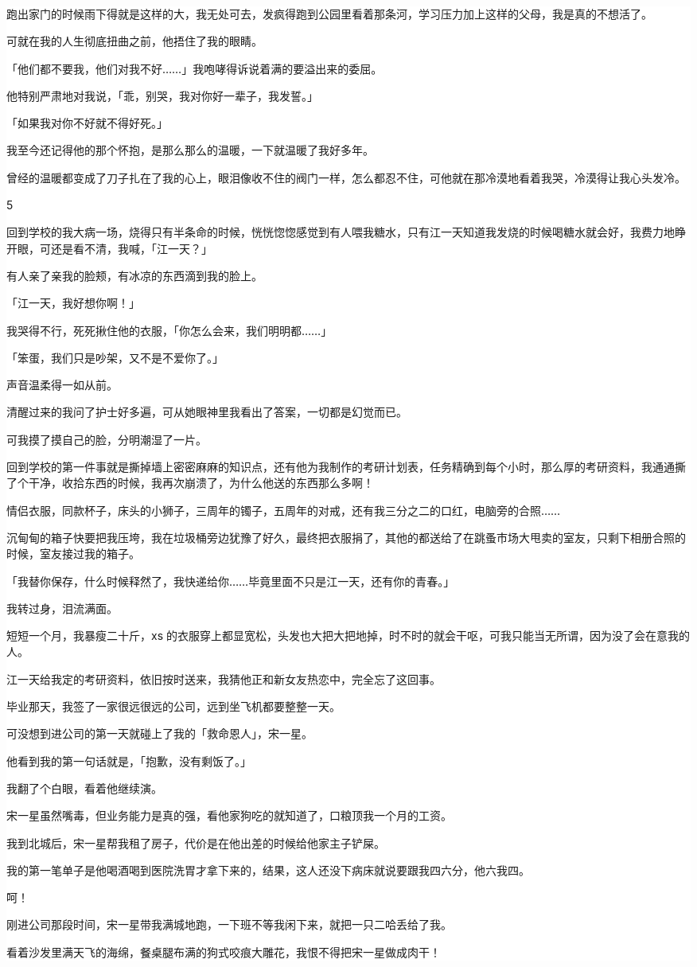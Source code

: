 跑出家门的时候雨下得就是这样的大，我无处可去，发疯得跑到公园里看着那条河，学习压力加上这样的父母，我是真的不想活了。

可就在我的人生彻底扭曲之前，他捂住了我的眼睛。

「他们都不要我，他们对我不好……」我咆哮得诉说着满的要溢出来的委屈。

他特别严肃地对我说，「乖，别哭，我对你好一辈子，我发誓。」

「如果我对你不好就不得好死。」

我至今还记得他的那个怀抱，是那么那么的温暖，一下就温暖了我好多年。

曾经的温暖都变成了刀子扎在了我的心上，眼泪像收不住的阀门一样，怎么都忍不住，可他就在那冷漠地看着我哭，冷漠得让我心头发冷。

5

回到学校的我大病一场，烧得只有半条命的时候，恍恍惚惚感觉到有人喂我糖水，只有江一天知道我发烧的时候喝糖水就会好，我费力地睁开眼，可还是看不清，我喊，「江一天？」

有人亲了亲我的脸颊，有冰凉的东西滴到我的脸上。

「江一天，我好想你啊！」

我哭得不行，死死揪住他的衣服，「你怎么会来，我们明明都……」

「笨蛋，我们只是吵架，又不是不爱你了。」

声音温柔得一如从前。

清醒过来的我问了护士好多遍，可从她眼神里我看出了答案，一切都是幻觉而已。

可我摸了摸自己的脸，分明潮湿了一片。

回到学校的第一件事就是撕掉墙上密密麻麻的知识点，还有他为我制作的考研计划表，任务精确到每个小时，那么厚的考研资料，我通通撕了个干净，收拾东西的时候，我再次崩溃了，为什么他送的东西那么多啊！

情侣衣服，同款杯子，床头的小狮子，三周年的镯子，五周年的对戒，还有我三分之二的口红，电脑旁的合照……

沉甸甸的箱子快要把我压垮，我在垃圾桶旁边犹豫了好久，最终把衣服捐了，其他的都送给了在跳蚤市场大甩卖的室友，只剩下相册合照的时候，室友接过我的箱子。

「我替你保存，什么时候释然了，我快递给你……毕竟里面不只是江一天，还有你的青春。」

我转过身，泪流满面。

短短一个月，我暴瘦二十斤，xs 的衣服穿上都显宽松，头发也大把大把地掉，时不时的就会干呕，可我只能当无所谓，因为没了会在意我的人。

江一天给我定的考研资料，依旧按时送来，我猜他正和新女友热恋中，完全忘了这回事。

毕业那天，我签了一家很远很远的公司，远到坐飞机都要整整一天。

可没想到进公司的第一天就碰上了我的「救命恩人」，宋一星。

他看到我的第一句话就是，「抱歉，没有剩饭了。」

我翻了个白眼，看着他继续演。

宋一星虽然嘴毒，但业务能力是真的强，看他家狗吃的就知道了，口粮顶我一个月的工资。

我到北城后，宋一星帮我租了房子，代价是在他出差的时候给他家主子铲屎。

我的第一笔单子是他喝酒喝到医院洗胃才拿下来的，结果，这人还没下病床就说要跟我四六分，他六我四。

呵！

刚进公司那段时间，宋一星带我满城地跑，一下班不等我闲下来，就把一只二哈丢给了我。

看着沙发里满天飞的海绵，餐桌腿布满的狗式咬痕大雕花，我恨不得把宋一星做成肉干！
